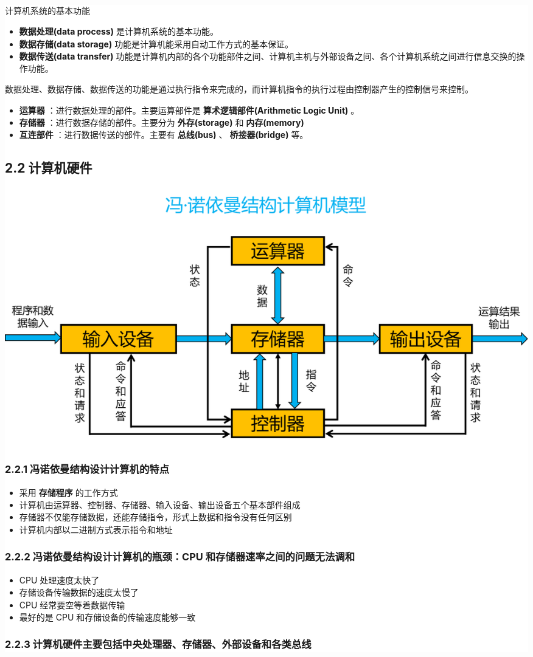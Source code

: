 计算机系统的基本功能

+ **数据处理(data process)** 是计算机系统的基本功能。
+ **数据存储(data storage)** 功能是计算机能采用自动工作方式的基本保证。
+ **数据传送(data transfer)** 功能是计算机内部的各个功能部件之间、计算机主机与外部设备之间、各个计算机系统之间进行信息交换的操作功能。

数据处理、数据存储、数据传送的功能是通过执行指令来完成的，而计算机指令的执行过程由控制器产生的控制信号来控制。

+ **运算器** ：进行数据处理的部件。主要运算部件是 **算术逻辑部件(Arithmetic Logic Unit)** 。
+ **存储器** ：进行数据存储的部件。主要分为 **外存(storage)** 和 **内存(memory)**
+ **互连部件** ：进行数据传送的部件。主要有 **总线(bus)** 、 **桥接器(bridge)** 等。

## 2.2 计算机硬件

![冯·诺依曼结构计算机模型](../images/冯·诺依曼结构计算机模型.png)

### 2.2.1 冯诺依曼结构设计计算机的特点

+ 采用 **存储程序** 的工作方式
+ 计算机由运算器、控制器、存储器、输入设备、输出设备五个基本部件组成
+ 存储器不仅能存储数据，还能存储指令，形式上数据和指令没有任何区别
+ 计算机内部以二进制方式表示指令和地址

### 2.2.2 冯诺依曼结构设计计算机的瓶颈：CPU 和存储器速率之间的问题无法调和
+ CPU 处理速度太快了
+ 存储设备传输数据的速度太慢了
+ CPU 经常要空等着数据传输
+ 最好的是 CPU 和存储设备的传输速度能够一致

### 2.2.3 计算机硬件主要包括中央处理器、存储器、外部设备和各类总线
